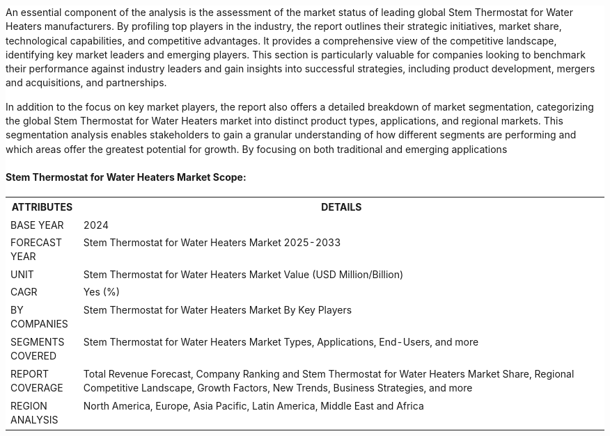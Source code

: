 An essential component of the analysis is the assessment of the market status of leading global Stem Thermostat for Water Heaters manufacturers. By profiling top players in the industry, the report outlines their strategic initiatives, market share, technological capabilities, and competitive advantages. It provides a comprehensive view of the competitive landscape, identifying key market leaders and emerging players. This section is particularly valuable for companies looking to benchmark their performance against industry leaders and gain insights into successful strategies, including product development, mergers and acquisitions, and partnerships.

In addition to the focus on key market players, the report also offers a detailed breakdown of market segmentation, categorizing the global Stem Thermostat for Water Heaters market into distinct product types, applications, and regional markets. This segmentation analysis enables stakeholders to gain a granular understanding of how different segments are performing and which areas offer the greatest potential for growth. By focusing on both traditional and emerging applications

<h4>Stem Thermostat for Water Heaters Market Scope:</h4>
<table>
<tr>
<th>ATTRIBUTES</th>
<th>DETAILS</th>
</tr>
<tr>
<td>BASE YEAR</td>
<td>2024</td>
</tr>
<tr>
<td>FORECAST YEAR</td>
<td>Stem Thermostat for Water Heaters Market 2025-2033</td>
</tr>
<tr>
<td>UNIT</td>
<td>Stem Thermostat for Water Heaters Market Value (USD Million/Billion)</td>
<tr>
<td>CAGR</td>
<td>Yes (%)</td>
</tr>
</tr>
<tr>
<td>BY COMPANIES</td>
<td>Stem Thermostat for Water Heaters Market By Key Players</td>
</tr>
<tr>
<td>SEGMENTS COVERED</td>
<td>Stem Thermostat for Water Heaters Market Types, Applications, End-Users, and more</td>
</tr>
<tr>
<td>REPORT COVERAGE</td>
<td>Total Revenue Forecast, Company Ranking and Stem Thermostat for Water Heaters Market Share, Regional Competitive Landscape, Growth Factors, New Trends, Business Strategies, and more</td>
</tr>
<tr>
<td>REGION ANALYSIS</td>
<td>North America, Europe, Asia Pacific, Latin America, Middle East and Africa</td>
</tr>
</table>
